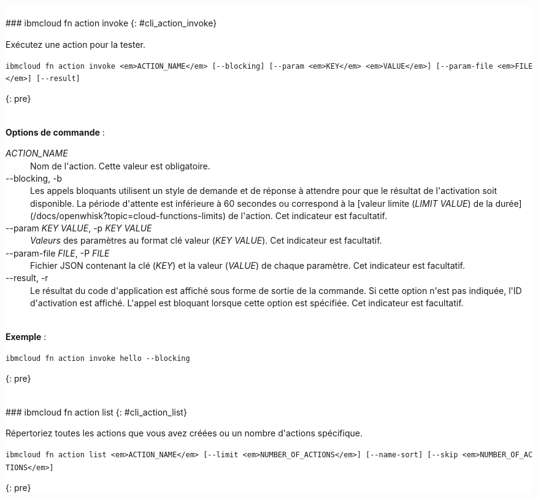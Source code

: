 


<br />
### ibmcloud fn action invoke
{: #cli_action_invoke}

Exécutez une action pour la tester.

```
ibmcloud fn action invoke <em>ACTION_NAME</em> [--blocking] [--param <em>KEY</em> <em>VALUE</em>] [--param-file <em>FILE</em>] [--result]
```
{: pre}

<br /><strong>Options de commande</strong> :

   <dl>
   <dt><em>ACTION_NAME</em></dt>
   <dd>Nom de l'action. Cette valeur est obligatoire. </dd>

   <dt>--blocking, -b</dt>
   <dd>Les appels bloquants utilisent un style de demande et de réponse à attendre pour que le résultat de l'activation soit disponible. La période d'attente est inférieure à 60 secondes ou correspond à la  [valeur limite (<em>LIMIT</em> <em>VALUE</em>) de la durée](/docs/openwhisk?topic=cloud-functions-limits) de l'action. Cet indicateur est facultatif.</dd>

   <dt>--param <em>KEY</em> <em>VALUE</em>, -p <em>KEY</em> <em>VALUE</em></dt>
   <dd><em>Valeurs</em> des paramètres au format clé valeur  (<em>KEY</em> <em>VALUE</em>). Cet indicateur est facultatif.</dd>

   <dt>--param-file <em>FILE</em>, -P <em>FILE</em></dt>
   <dd>Fichier JSON contenant la clé (<em>KEY</em>) et la valeur (<em>VALUE</em>) de chaque paramètre. Cet indicateur est facultatif.</dd>

   <dt>--result, -r</dt>
   <dd>Le résultat du code d'application est affiché sous forme de sortie de la commande. Si cette option n'est pas indiquée, l'ID d'activation est affiché. L'appel est bloquant lorsque cette option est spécifiée. Cet indicateur est facultatif.</dd>

   </dl>

<br /><strong>Exemple</strong> :
```
ibmcloud fn action invoke hello --blocking
```
{: pre}


<br />
### ibmcloud fn action list
{: #cli_action_list}

Répertoriez toutes les actions que vous avez créées ou un nombre d'actions spécifique.

```
ibmcloud fn action list <em>ACTION_NAME</em> [--limit <em>NUMBER_OF_ACTIONS</em>] [--name-sort] [--skip <em>NUMBER_OF_ACTIONS</em>]
```
{: pre}
